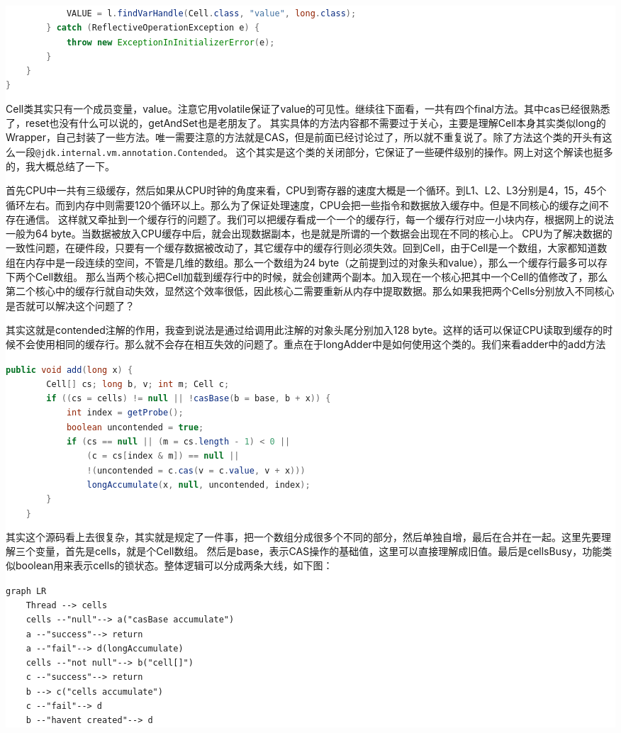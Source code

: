 ```java
            VALUE = l.findVarHandle(Cell.class, "value", long.class);
        } catch (ReflectiveOperationException e) {
            throw new ExceptionInInitializerError(e);
        }
    }
}
```

Cell类其实只有一个成员变量，value。注意它用volatile保证了value的可见性。继续往下面看，一共有四个final方法。其中cas已经很熟悉了，reset也没有什么可以说的，getAndSet也是老朋友了。
其实具体的方法内容都不需要过于关心，主要是理解Cell本身其实类似long的Wrapper，自己封装了一些方法。唯一需要注意的方法就是CAS，但是前面已经讨论过了，所以就不重复说了。除了方法这个类的开头有这么一段`@jdk.internal.vm.annotation.Contended`。
这个其实是这个类的关闭部分，它保证了一些硬件级别的操作。网上对这个解读也挺多的，我大概总结了一下。

首先CPU中一共有三级缓存，然后如果从CPU时钟的角度来看，CPU到寄存器的速度大概是一个循环。到L1、L2、L3分别是4，15，45个循环左右。而到内存中则需要120个循环以上。那么为了保证处理速度，CPU会把一些指令和数据放入缓存中。但是不同核心的缓存之间不存在通信。
这样就又牵扯到一个缓存行的问题了。我们可以把缓存看成一个一个的缓存行，每一个缓存行对应一小块内存，根据网上的说法一般为64 byte。当数据被放入CPU缓存中后，就会出现数据副本，也是就是所谓的一个数据会出现在不同的核心上。
CPU为了解决数据的一致性问题，在硬件段，只要有一个缓存数据被改动了，其它缓存中的缓存行则必须失效。回到Cell，由于Cell是一个数组，大家都知道数组在内存中是一段连续的空间，不管是几维的数组。那么一个数组为24 byte（之前提到过的对象头和value），那么一个缓存行最多可以存下两个Cell数组。
那么当两个核心把Cell加载到缓存行中的时候，就会创建两个副本。加入现在一个核心把其中一个Cell的值修改了，那么第二个核心中的缓存行就自动失效，显然这个效率很低，因此核心二需要重新从内存中提取数据。那么如果我把两个Cells分别放入不同核心是否就可以解决这个问题了？

其实这就是contended注解的作用，我查到说法是通过给调用此注解的对象头尾分别加入128 byte。这样的话可以保证CPU读取到缓存的时候不会使用相同的缓存行。那么就不会存在相互失效的问题了。重点在于longAdder中是如何使用这个类的。我们来看adder中的add方法

```java
public void add(long x) {
        Cell[] cs; long b, v; int m; Cell c;
        if ((cs = cells) != null || !casBase(b = base, b + x)) {
            int index = getProbe();
            boolean uncontended = true;
            if (cs == null || (m = cs.length - 1) < 0 ||
                (c = cs[index & m]) == null ||
                !(uncontended = c.cas(v = c.value, v + x)))
                longAccumulate(x, null, uncontended, index);
        }
    }
```

其实这个源码看上去很复杂，其实就是规定了一件事，把一个数组分成很多个不同的部分，然后单独自增，最后在合并在一起。这里先要理解三个变量，首先是cells，就是个Cell数组。
然后是base，表示CAS操作的基础值，这里可以直接理解成旧值。最后是cellsBusy，功能类似boolean用来表示cells的锁状态。整体逻辑可以分成两条大线，如下图：

```mermaid
graph LR
    Thread --> cells 
    cells --"null"--> a("casBase accumulate")
    a --"success"--> return
    a --"fail"--> d(longAccumulate)
    cells --"not null"--> b("cell[]")
    c --"success"--> return
    b --> c("cells accumulate")
    c --"fail"--> d
    b --"havent created"--> d    
```
